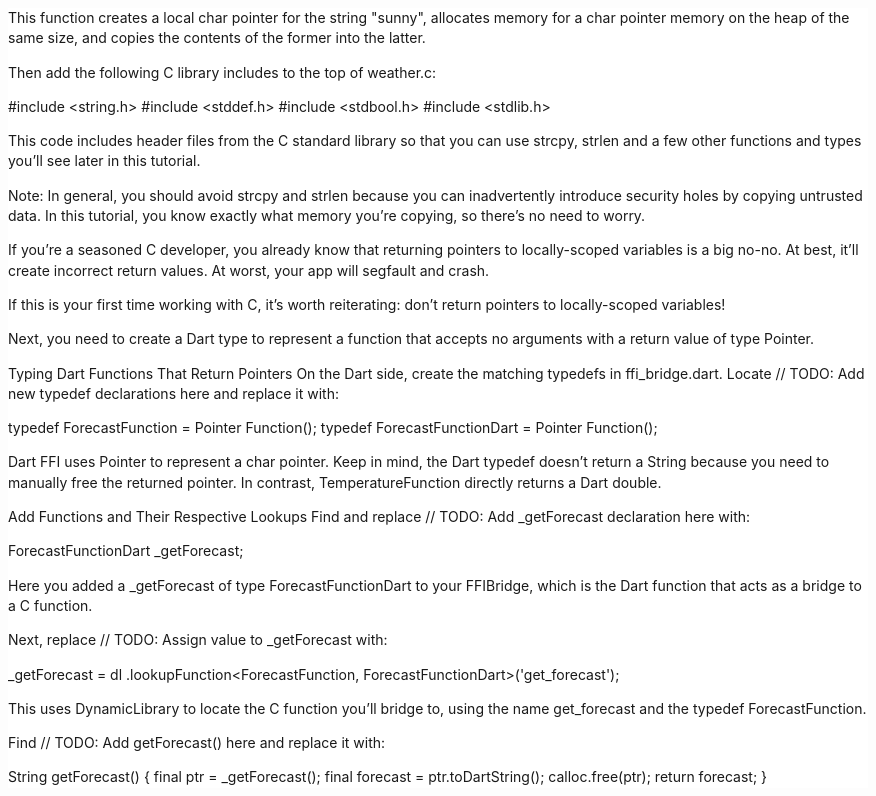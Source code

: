 This function creates a local char pointer for the string "sunny", allocates memory for a char pointer memory on the heap of the same size, and copies the contents of the former into the latter.

Then add the following C library includes to the top of weather.c:

#include <string.h>
#include <stddef.h>
#include <stdbool.h>
#include <stdlib.h>

This code includes header files from the C standard library so that you can use strcpy, strlen and a few other functions and types you’ll see later in this tutorial.

Note: In general, you should avoid strcpy and strlen because you can inadvertently introduce security holes by copying untrusted data.
In this tutorial, you know exactly what memory you’re copying, so there’s no need to worry.

If you’re a seasoned C developer, you already know that returning pointers to locally-scoped variables is a big no-no. At best, it’ll create incorrect return values. At worst, your app will segfault and crash.

If this is your first time working with C, it’s worth reiterating: don’t return pointers to locally-scoped variables!

Next, you need to create a Dart type to represent a function that accepts no arguments with a return value of type Pointer.

Typing Dart Functions That Return Pointers
On the Dart side, create the matching typedefs in ffi_bridge.dart. Locate // TODO: Add new typedef declarations here and replace it with:

typedef ForecastFunction = Pointer<Utf8> Function();
typedef ForecastFunctionDart = Pointer<Utf8> Function();

Dart FFI uses Pointer<Utf8> to represent a char pointer. Keep in mind, the Dart typedef doesn’t return a String because you need to manually free the returned pointer. In contrast, TemperatureFunction directly returns a Dart double.

Add Functions and Their Respective Lookups
Find and replace // TODO: Add _getForecast declaration here with:

ForecastFunctionDart _getForecast;

Here you added a _getForecast of type ForecastFunctionDart to your FFIBridge, which is the Dart function that acts as a bridge to a C function.

Next, replace // TODO: Assign value to _getForecast with:

_getForecast = dl
      .lookupFunction<ForecastFunction, ForecastFunctionDart>('get_forecast');

This uses DynamicLibrary to locate the C function you’ll bridge to, using the name get_forecast and the typedef ForecastFunction.

Find // TODO: Add getForecast() here and replace it with:

  String getForecast() {
    final ptr = _getForecast();
    final forecast = ptr.toDartString();
    calloc.free(ptr);
    return forecast;
  }
